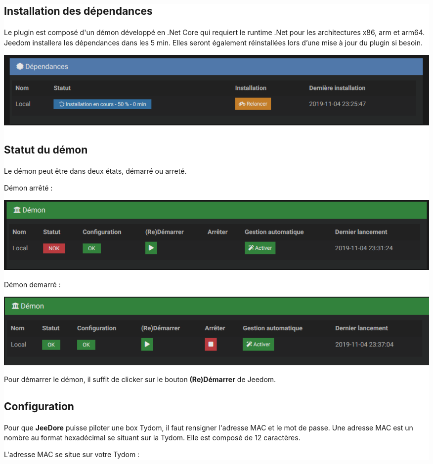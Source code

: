## Installation des dépendances

Le plugin est composé d'un démon développé en .Net Core qui requiert le runtime .Net pour les architectures x86, arm et arm64. Jeedom installera les dépendances dans les 5 min. Elles seront également réinstallées lors d’une mise à jour du plugin si besoin.

![JeeDore Plugin Dependency](./assets/images/plugindependency.png "JeeDore Plugin Dependency")

## Statut du démon

Le démon peut être dans deux états, démarré ou arreté.

Démon arrêté : 

![JeeDore Daemon Stopped](./assets/images/daemonstatusstopped.png "JeeDore Daemon Stopped")

Démon demarré : 

![JeeDore Daemon Started](./assets/images/daemonstatusstarted.png "JeeDore Daemon Started")

Pour démarrer le démon, il suffit de clicker sur le bouton **(Re)Démarrer** de Jeedom.

## Configuration

Pour que **JeeDore** puisse piloter une box Tydom, il faut rensigner l'adresse MAC et le mot de passe.
Une adresse MAC est un nombre au format hexadécimal se situant sur la Tydom. Elle est composé de 12 caractères.

L'adresse MAC se situe sur votre Tydom :
